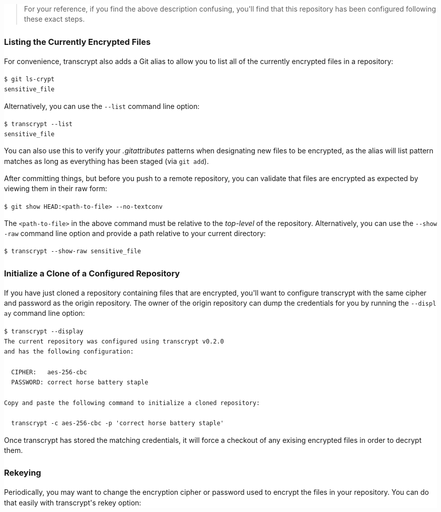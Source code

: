> For your reference, if you find the above description confusing, you'll find
> that this repository has been configured following these exact steps.

### Listing the Currently Encrypted Files

For convenience, transcrypt also adds a Git alias to allow you to list all of
the currently encrypted files in a repository:

    $ git ls-crypt
    sensitive_file

Alternatively, you can use the `--list` command line option:

    $ transcrypt --list
    sensitive_file

You can also use this to verify your _.gitattributes_ patterns when designating
new files to be encrypted, as the alias will list pattern matches as long as
everything has been staged (via `git add`).

After committing things, but before you push to a remote repository, you can
validate that files are encrypted as expected by viewing them in their raw form:

    $ git show HEAD:<path-to-file> --no-textconv

The `<path-to-file>` in the above command must be relative to the _top-level_ of
the repository. Alternatively, you can use the `--show-raw` command line option
and provide a path relative to your current directory:

    $ transcrypt --show-raw sensitive_file

### Initialize a Clone of a Configured Repository

If you have just cloned a repository containing files that are encrypted, you'll
want to configure transcrypt with the same cipher and password as the origin
repository. The owner of the origin repository can dump the credentials for you
by running the `--display` command line option:

    $ transcrypt --display
    The current repository was configured using transcrypt v0.2.0
    and has the following configuration:

      CIPHER:   aes-256-cbc
      PASSWORD: correct horse battery staple

    Copy and paste the following command to initialize a cloned repository:

      transcrypt -c aes-256-cbc -p 'correct horse battery staple'

Once transcrypt has stored the matching credentials, it will force a checkout of
any exising encrypted files in order to decrypt them.

### Rekeying

Periodically, you may want to change the encryption cipher or password used to
encrypt the files in your repository. You can do that easily with transcrypt's
rekey option:

